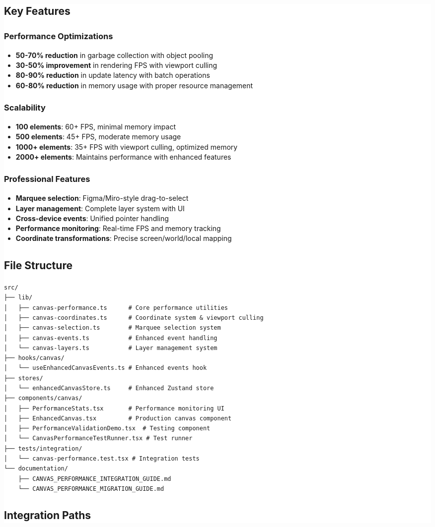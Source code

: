 ## Key Features

### Performance Optimizations
- **50-70% reduction** in garbage collection with object pooling
- **30-50% improvement** in rendering FPS with viewport culling
- **80-90% reduction** in update latency with batch operations
- **60-80% reduction** in memory usage with proper resource management

### Scalability
- **100 elements**: 60+ FPS, minimal memory impact
- **500 elements**: 45+ FPS, moderate memory usage
- **1000+ elements**: 35+ FPS with viewport culling, optimized memory
- **2000+ elements**: Maintains performance with enhanced features

### Professional Features
- **Marquee selection**: Figma/Miro-style drag-to-select
- **Layer management**: Complete layer system with UI
- **Cross-device events**: Unified pointer handling
- **Performance monitoring**: Real-time FPS and memory tracking
- **Coordinate transformations**: Precise screen/world/local mapping

## File Structure

```
src/
├── lib/
│   ├── canvas-performance.ts      # Core performance utilities
│   ├── canvas-coordinates.ts      # Coordinate system & viewport culling
│   ├── canvas-selection.ts        # Marquee selection system
│   ├── canvas-events.ts           # Enhanced event handling
│   └── canvas-layers.ts           # Layer management system
├── hooks/canvas/
│   └── useEnhancedCanvasEvents.ts # Enhanced events hook
├── stores/
│   └── enhancedCanvasStore.ts     # Enhanced Zustand store
├── components/canvas/
│   ├── PerformanceStats.tsx       # Performance monitoring UI
│   ├── EnhancedCanvas.tsx         # Production canvas component
│   ├── PerformanceValidationDemo.tsx  # Testing component
│   └── CanvasPerformanceTestRunner.tsx # Test runner
├── tests/integration/
│   └── canvas-performance.test.tsx # Integration tests
└── documentation/
    ├── CANVAS_PERFORMANCE_INTEGRATION_GUIDE.md
    └── CANVAS_PERFORMANCE_MIGRATION_GUIDE.md
```

## Integration Paths
